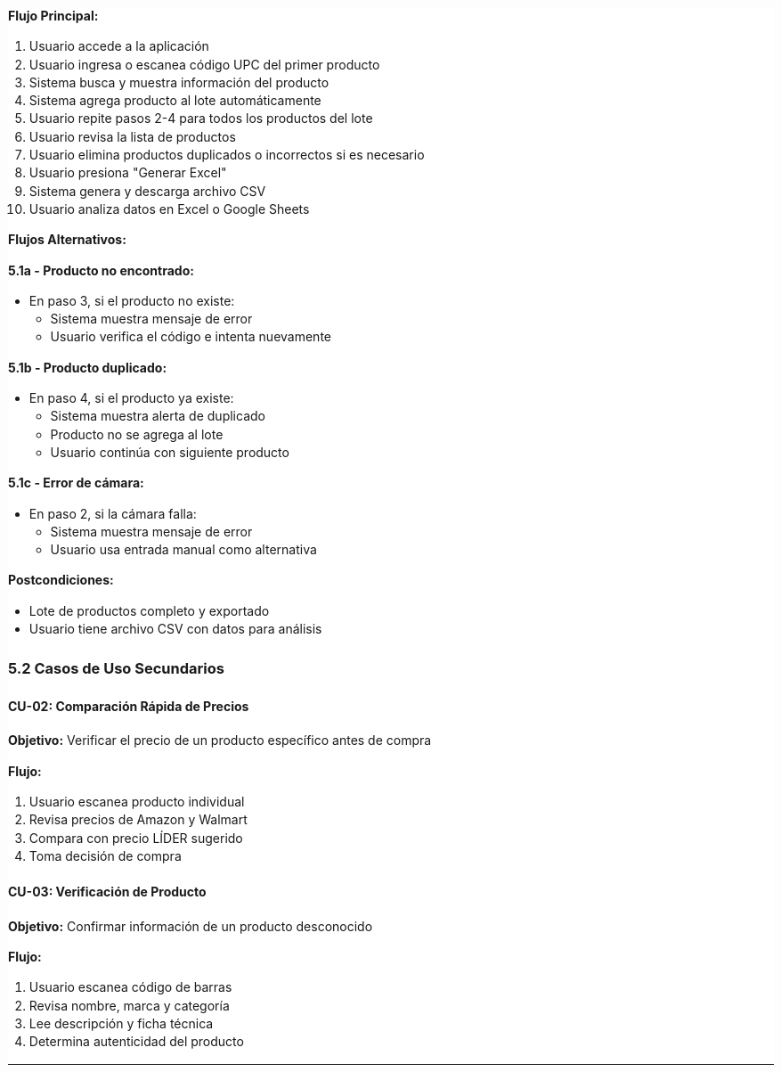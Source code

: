 **Flujo Principal:**
1. Usuario accede a la aplicación
2. Usuario ingresa o escanea código UPC del primer producto
3. Sistema busca y muestra información del producto
4. Sistema agrega producto al lote automáticamente
5. Usuario repite pasos 2-4 para todos los productos del lote
6. Usuario revisa la lista de productos
7. Usuario elimina productos duplicados o incorrectos si es necesario
8. Usuario presiona "Generar Excel"
9. Sistema genera y descarga archivo CSV
10. Usuario analiza datos en Excel o Google Sheets

**Flujos Alternativos:**

**5.1a - Producto no encontrado:**
- En paso 3, si el producto no existe:
  - Sistema muestra mensaje de error
  - Usuario verifica el código e intenta nuevamente

**5.1b - Producto duplicado:**
- En paso 4, si el producto ya existe:
  - Sistema muestra alerta de duplicado
  - Producto no se agrega al lote
  - Usuario continúa con siguiente producto

**5.1c - Error de cámara:**
- En paso 2, si la cámara falla:
  - Sistema muestra mensaje de error
  - Usuario usa entrada manual como alternativa

**Postcondiciones:**
- Lote de productos completo y exportado
- Usuario tiene archivo CSV con datos para análisis

### 5.2 Casos de Uso Secundarios

#### CU-02: Comparación Rápida de Precios
**Objetivo:** Verificar el precio de un producto específico antes de compra

**Flujo:**
1. Usuario escanea producto individual
2. Revisa precios de Amazon y Walmart
3. Compara con precio LÍDER sugerido
4. Toma decisión de compra

#### CU-03: Verificación de Producto
**Objetivo:** Confirmar información de un producto desconocido

**Flujo:**
1. Usuario escanea código de barras
2. Revisa nombre, marca y categoría
3. Lee descripción y ficha técnica
4. Determina autenticidad del producto

---
